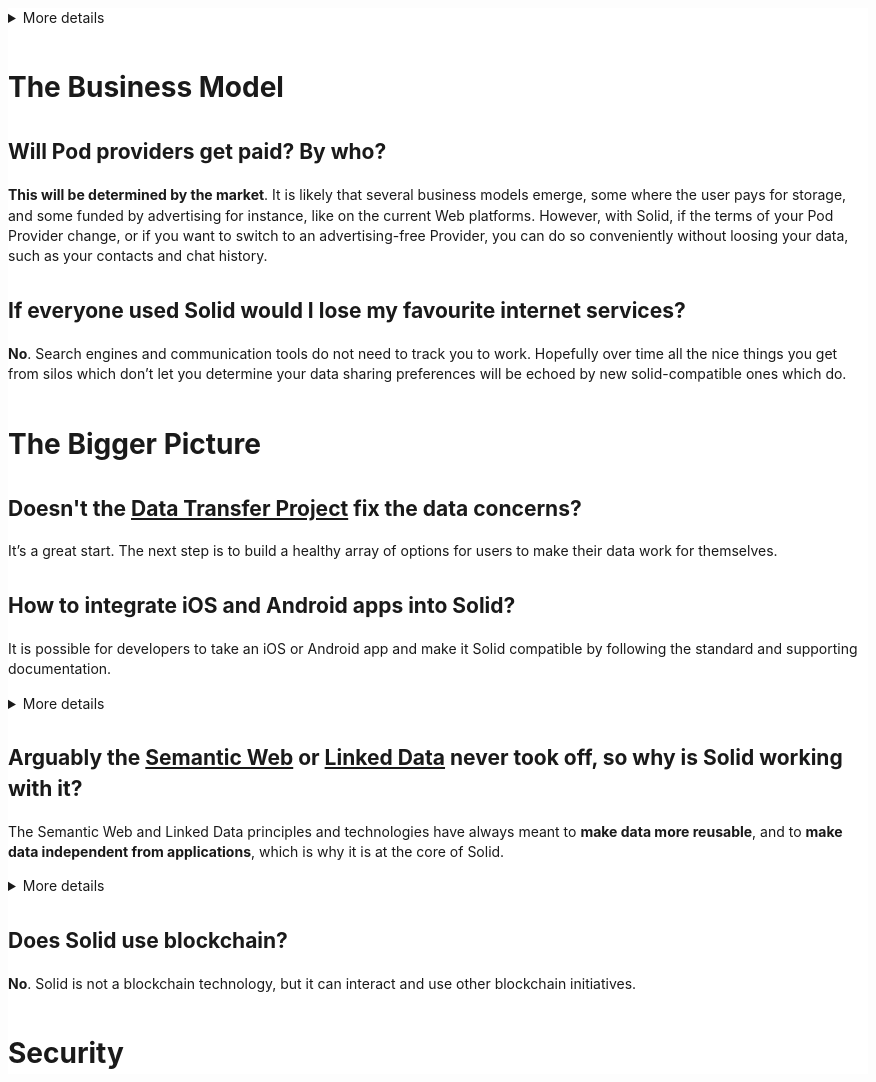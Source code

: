 <details><summary><a>More details</a></summary></details>

# The Business Model 

## Will Pod providers get paid? By who? 
**This will be determined by the market**. It is likely that several business models emerge, some where the user pays for storage, and some funded by advertising for instance, like on the current Web platforms. However, with Solid, if the terms of your Pod Provider change, or if you want to switch to an advertising-free Provider, you can do so conveniently without loosing your data, such as your contacts and chat history.

## If everyone used Solid would I lose my favourite internet services? 
**No**. Search engines and communication tools do not need to track you to work. Hopefully over time all the nice things you get from silos which don’t let you determine your data sharing preferences will be echoed by new solid-compatible ones which do.

# The Bigger Picture  

## Doesn't the [Data Transfer Project](https://datatransferproject.dev) fix the data concerns? 
It’s a great start. The next step is to build a healthy array of options for users to make their data work for themselves.

## How to integrate iOS and Android apps into Solid? 

It is possible for developers to take an iOS or Android app and make it Solid compatible by following the standard and supporting documentation. 

<details><summary><a>More details</a></summary></details>

## Arguably the [Semantic Web](https://en.wikipedia.org/wiki/Semantic_Web) or [Linked Data](https://en.wikipedia.org/wiki/Linked_data) never took off, so why is Solid working with it? 

The Semantic Web and Linked Data principles and technologies have always meant to **make data more reusable**, and to **make data independent from applications**, which is why it is at the core of Solid.

<details><summary><a>More details</a></summary></details>

## Does Solid use blockchain?
**No**. Solid is not a blockchain technology, but it can interact and use other blockchain initiatives.  

# Security 
